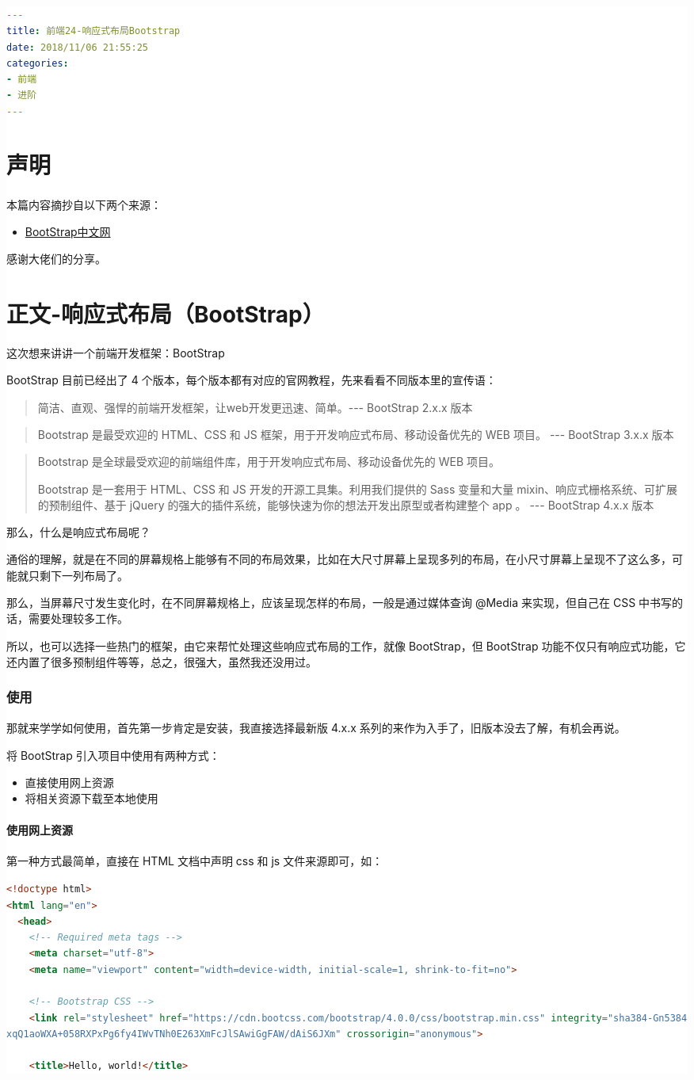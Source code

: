 ```yaml
---
title: 前端24-响应式布局Bootstrap
date: 2018/11/06 21:55:25
categories:
- 前端
- 进阶
---
```


# 声明

本篇内容摘抄自以下两个来源：

- [BootStrap中文网](http://www.bootcss.com/)

感谢大佬们的分享。

# 正文-响应式布局（BootStrap）

这次想来讲讲一个前端开发框架：BootStrap

BootStrap 目前已经出了 4 个版本，每个版本都有对应的官网教程，先来看看不同版本里的宣传语：

> 简洁、直观、强悍的前端开发框架，让web开发更迅速、简单。--- BootStrap 2.x.x 版本 

> Bootstrap 是最受欢迎的 HTML、CSS 和 JS 框架，用于开发响应式布局、移动设备优先的 WEB 项目。 --- BootStrap 3.x.x 版本

> Bootstrap 是全球最受欢迎的前端组件库，用于开发响应式布局、移动设备优先的 WEB 项目。
>
> Bootstrap 是一套用于 HTML、CSS 和 JS 开发的开源工具集。利用我们提供的 Sass 变量和大量 mixin、响应式栅格系统、可扩展的预制组件、基于 jQuery 的强大的插件系统，能够快速为你的想法开发出原型或者构建整个 app 。 --- BootStrap 4.x.x 版本

那么，什么是响应式布局呢？

通俗的理解，就是在不同的屏幕规格上能够有不同的布局效果，比如在大尺寸屏幕上呈现多列的布局，在小尺寸屏幕上呈现不了这么多，可能就只剩下一列布局了。

那么，当屏幕尺寸发生变化时，在不同屏幕规格上，应该呈现怎样的布局，一般是通过媒体查询 @Media 来实现，但自己在 CSS 中书写的话，需要处理较多工作。

所以，也可以选择一些热门的框架，由它来帮忙处理这些响应式布局的工作，就像 BootStrap，但 BootStrap 功能不仅只有响应式功能，它还内置了很多预制组件等等，总之，很强大，虽然我还没用过。

### 使用

那就来学学如何使用，首先第一步肯定是安装，我直接选择最新版 4.x.x 系列的来作为入手了，旧版本没去了解，有机会再说。

将 BootStrap 引入项目中使用有两种方式：

- 直接使用网上资源
- 将相关资源下载至本地使用

#### 使用网上资源

第一种方式最简单，直接在 HTML 文档中声明 css 和 js 文件来源即可，如：

```html
<!doctype html>
<html lang="en">
  <head>
    <!-- Required meta tags -->
    <meta charset="utf-8">
    <meta name="viewport" content="width=device-width, initial-scale=1, shrink-to-fit=no">

    <!-- Bootstrap CSS -->
    <link rel="stylesheet" href="https://cdn.bootcss.com/bootstrap/4.0.0/css/bootstrap.min.css" integrity="sha384-Gn5384xqQ1aoWXA+058RXPxPg6fy4IWvTNh0E263XmFcJlSAwiGgFAW/dAiS6JXm" crossorigin="anonymous">

    <title>Hello, world!</title>
```